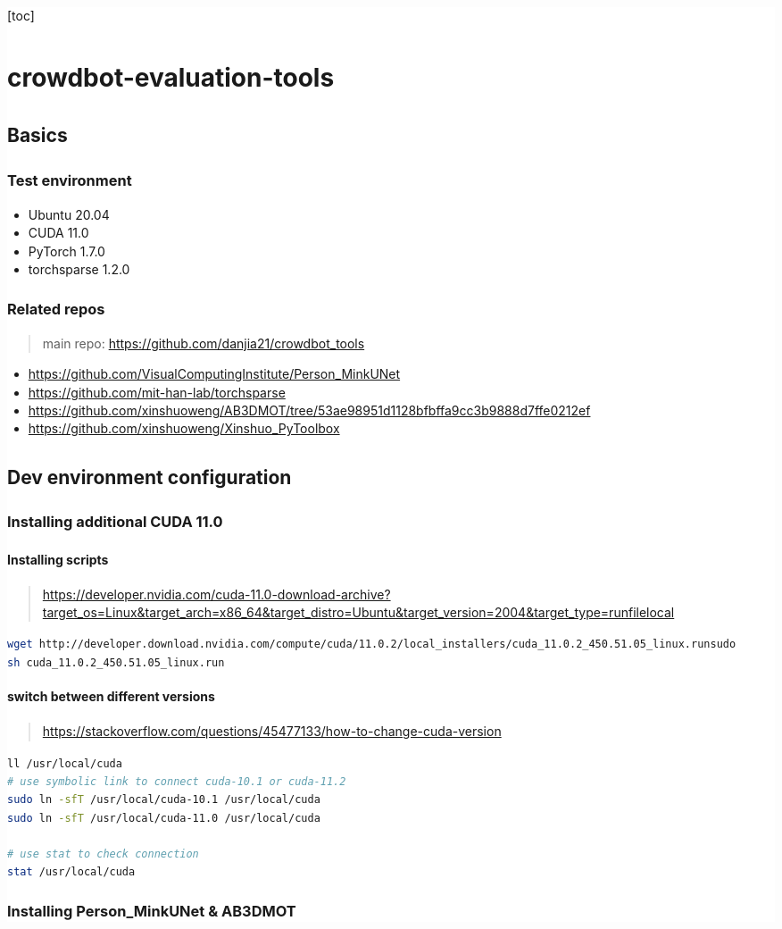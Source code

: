 [toc]

# crowdbot-evaluation-tools

## Basics

### Test environment

- Ubuntu 20.04
- CUDA 11.0
- PyTorch 1.7.0
- torchsparse 1.2.0

### Related repos

> main repo: https://github.com/danjia21/crowdbot_tools
- https://github.com/VisualComputingInstitute/Person_MinkUNet
- https://github.com/mit-han-lab/torchsparse
- https://github.com/xinshuoweng/AB3DMOT/tree/53ae98951d1128bfbffa9cc3b9888d7ffe0212ef
- https://github.com/xinshuoweng/Xinshuo_PyToolbox

## Dev environment configuration

### Installing additional CUDA 11.0

#### Installing scripts

> https://developer.nvidia.com/cuda-11.0-download-archive?target_os=Linux&target_arch=x86_64&target_distro=Ubuntu&target_version=2004&target_type=runfilelocal

```sh
wget http://developer.download.nvidia.com/compute/cuda/11.0.2/local_installers/cuda_11.0.2_450.51.05_linux.runsudo
sh cuda_11.0.2_450.51.05_linux.run
```

#### switch between different versions

> https://stackoverflow.com/questions/45477133/how-to-change-cuda-version

```sh
ll /usr/local/cuda
# use symbolic link to connect cuda-10.1 or cuda-11.2
sudo ln -sfT /usr/local/cuda-10.1 /usr/local/cuda
sudo ln -sfT /usr/local/cuda-11.0 /usr/local/cuda

# use stat to check connection
stat /usr/local/cuda
```

### Installing Person_MinkUNet & AB3DMOT
